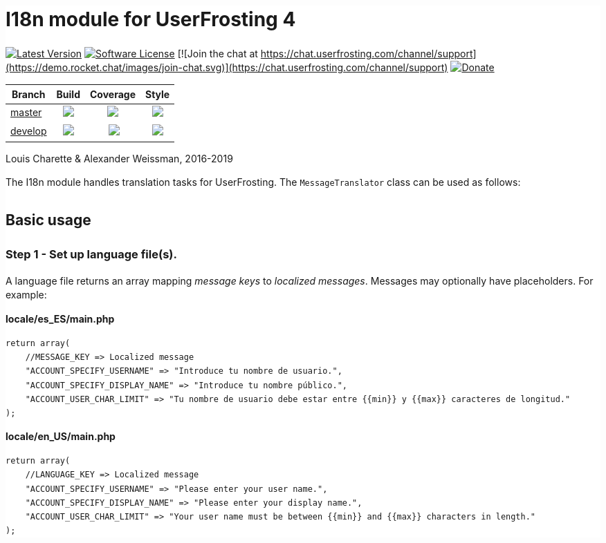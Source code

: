 # I18n module for UserFrosting 4

[![Latest Version](https://img.shields.io/github/release/userfrosting/i18n.svg)](https://github.com/userfrosting/i18n/releases)
[![Software License](https://img.shields.io/badge/license-MIT-brightgreen.svg)](LICENSE.md)
[![Join the chat at https://chat.userfrosting.com/channel/support](https://demo.rocket.chat/images/join-chat.svg)](https://chat.userfrosting.com/channel/support)
[![Donate](https://img.shields.io/badge/Open%20Collective-Donate-blue.svg)](https://opencollective.com/userfrosting#backer)

| Branch | Build | Coverage | Style |
| ------ |:-----:|:--------:|:-----:|
| [master][i18n]  | [![][i18n-master-build]][i18n-travis] | [![][i18n-master-codecov]][i18n-codecov] | [![][i18n-style-master]][i18n-style] |
| [develop][i18n-develop] | [![][i18n-develop-build]][i18n-travis] | [![][i18n-develop-codecov]][i18n-codecov] | [![][i18n-style-develop]][i18n-style] |


[i18n]: https://github.com/userfrosting/i18n
[i18n-develop]: https://github.com/userfrosting/i18n/tree/develop
[i18n-version]: https://img.shields.io/github/release/userfrosting/i18n.svg
[i18n-master-build]: https://travis-ci.org/userfrosting/i18n.svg?branch=master
[i18n-master-codecov]: https://codecov.io/gh/userfrosting/i18n/branch/master/graph/badge.svg
[i18n-develop-build]: https://travis-ci.org/userfrosting/i18n.svg?branch=develop
[i18n-develop-codecov]: https://codecov.io/gh/userfrosting/i18n/branch/develop/graph/badge.svg
[i18n-releases]: https://github.com/userfrosting/i18n/releases
[i18n-travis]: https://travis-ci.org/userfrosting/i18n
[i18n-codecov]: https://codecov.io/gh/userfrosting/i18n
[i18n-style-master]: https://github.styleci.io/repos/60137335/shield?branch=master&style=flat
[i18n-style-develop]: https://github.styleci.io/repos/60137335/shield?branch=develop&style=flat
[i18n-style]: https://github.styleci.io/repos/60137335


Louis Charette & Alexander Weissman, 2016-2019

The I18n module handles translation tasks for UserFrosting.  The `MessageTranslator` class can be used as follows:

## Basic usage

### Step 1 - Set up language file(s).

A language file returns an array mapping _message keys_ to _localized messages_.  Messages may optionally have placeholders.  For example:

**locale/es_ES/main.php**

```
return array(
    //MESSAGE_KEY => Localized message
	"ACCOUNT_SPECIFY_USERNAME" => "Introduce tu nombre de usuario.",
	"ACCOUNT_SPECIFY_DISPLAY_NAME" => "Introduce tu nombre público.",
	"ACCOUNT_USER_CHAR_LIMIT" => "Tu nombre de usuario debe estar entre {{min}} y {{max}} caracteres de longitud."
);
```

**locale/en_US/main.php**

```
return array(
    //LANGUAGE_KEY => Localized message
	"ACCOUNT_SPECIFY_USERNAME" => "Please enter your user name.",
	"ACCOUNT_SPECIFY_DISPLAY_NAME" => "Please enter your display name.",
	"ACCOUNT_USER_CHAR_LIMIT" => "Your user name must be between {{min}} and {{max}} characters in length."
);
```
